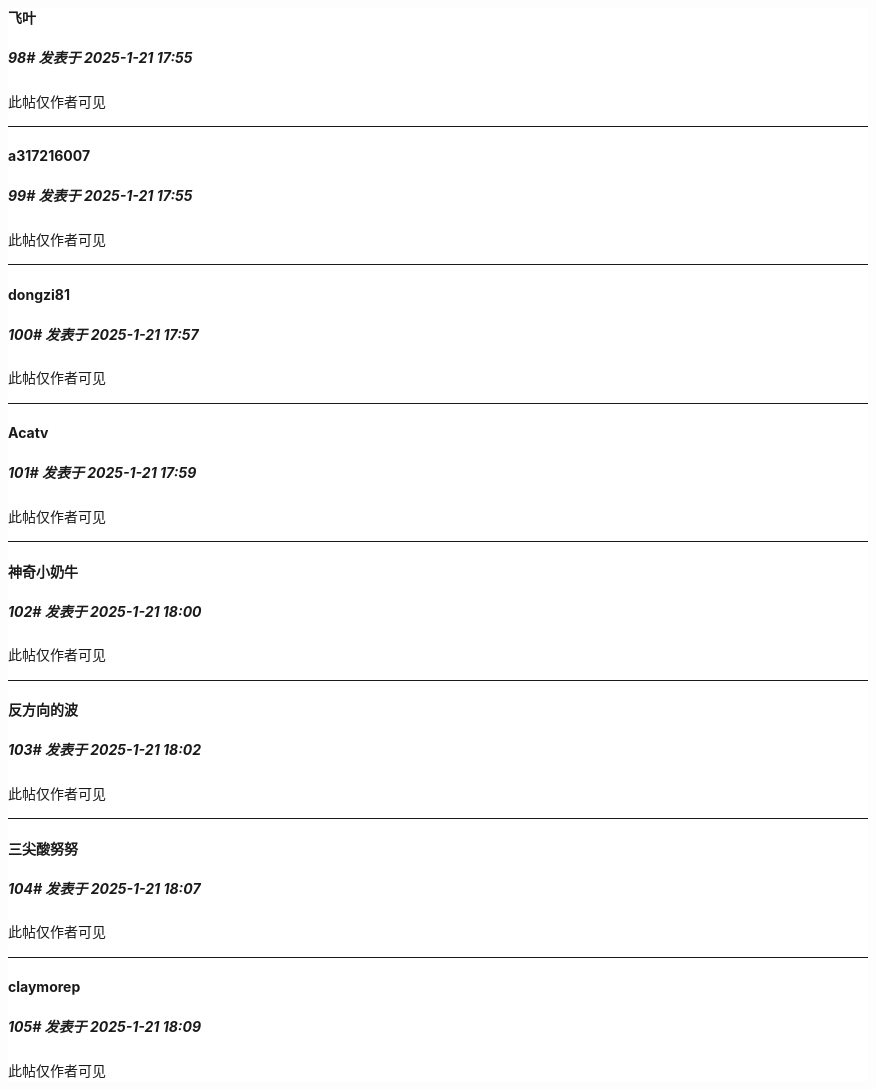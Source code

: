 ####  飞叶  
##### 98#       发表于 2025-1-21 17:55

此帖仅作者可见

*****

####  a317216007  
##### 99#       发表于 2025-1-21 17:55

此帖仅作者可见


*****

####  dongzi81  
##### 100#       发表于 2025-1-21 17:57

此帖仅作者可见

*****

####  Acatv  
##### 101#       发表于 2025-1-21 17:59

此帖仅作者可见

*****

####  神奇小奶牛  
##### 102#       发表于 2025-1-21 18:00

此帖仅作者可见

*****

####  反方向的波  
##### 103#       发表于 2025-1-21 18:02

此帖仅作者可见


*****

####  三尖酸努努  
##### 104#       发表于 2025-1-21 18:07

此帖仅作者可见

*****

####  claymorep  
##### 105#       发表于 2025-1-21 18:09

此帖仅作者可见
